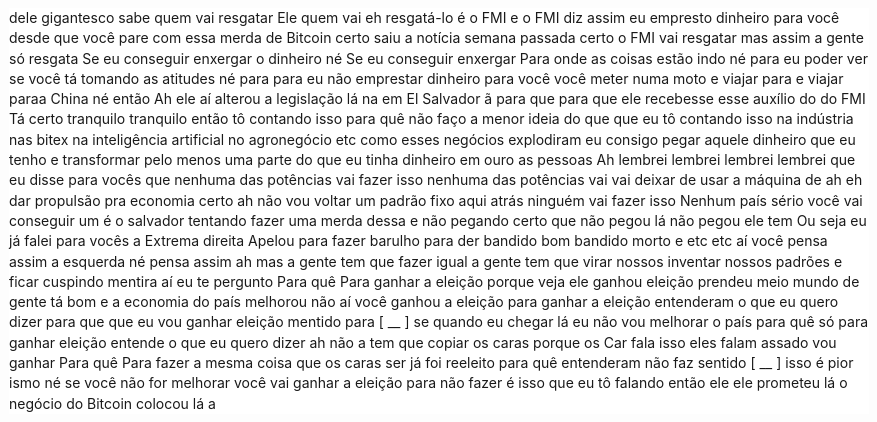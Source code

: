 dele gigantesco sabe quem vai resgatar
Ele quem vai eh resgatá-lo é o FMI e o
FMI diz assim eu empresto dinheiro para
você desde que você pare com essa merda
de Bitcoin certo saiu a notícia semana
passada certo o FMI vai resgatar mas
assim a gente só resgata Se eu conseguir
enxergar o dinheiro né Se eu conseguir
enxergar Para onde as coisas estão indo
né para eu poder ver se você tá tomando
as atitudes né para para eu não
emprestar dinheiro para você você meter
numa moto e viajar para e viajar paraa
China né então Ah ele aí alterou a
legislação lá na em El Salvador
ã para que para que ele recebesse esse
auxílio do do FMI Tá certo
tranquilo tranquilo então tô contando
isso para quê não faço a menor ideia do
que que eu tô contando isso na indústria
nas bitex na inteligência artificial no
agronegócio etc como esses negócios
explodiram eu consigo pegar aquele
dinheiro que eu tenho e transformar pelo
menos uma parte do que eu tinha dinheiro
em ouro as pessoas Ah lembrei lembrei
lembrei lembrei que eu disse para vocês
que nenhuma das potências vai fazer isso
nenhuma das potências vai vai deixar de
usar a máquina de
ah eh dar propulsão pra economia certo
ah não vou voltar um padrão fixo aqui
atrás ninguém vai fazer isso Nenhum país
sério você vai conseguir um é o salvador
tentando fazer uma merda dessa e não
pegando certo que não pegou lá não pegou
ele tem Ou seja eu já falei para vocês a
Extrema direita Apelou para fazer
barulho para der bandido bom bandido
morto e etc etc aí você pensa assim a
esquerda né pensa assim ah mas a gente
tem que fazer igual a gente tem que
virar nossos inventar nossos padrões e
ficar cuspindo mentira aí eu te pergunto
Para quê Para ganhar a eleição porque
veja ele ganhou eleição prendeu meio
mundo de gente tá bom e a economia do
país melhorou não
aí você ganhou a eleição para ganhar a
eleição entenderam o que eu quero dizer
para que que eu vou ganhar eleição
mentido para [ __ ] se quando eu chegar
lá eu não vou melhorar o país para quê
só para ganhar eleição entende o que eu
quero dizer ah não a tem que copiar os
caras porque os Car fala isso eles falam
assado vou ganhar Para quê Para fazer a
mesma coisa que os caras ser já foi
reeleito para quê entenderam não faz
sentido [ __ ] isso é pior ismo né se
você não for melhorar você vai ganhar a
eleição para não fazer é isso que eu tô
falando então ele ele prometeu lá o
negócio do Bitcoin colocou lá a